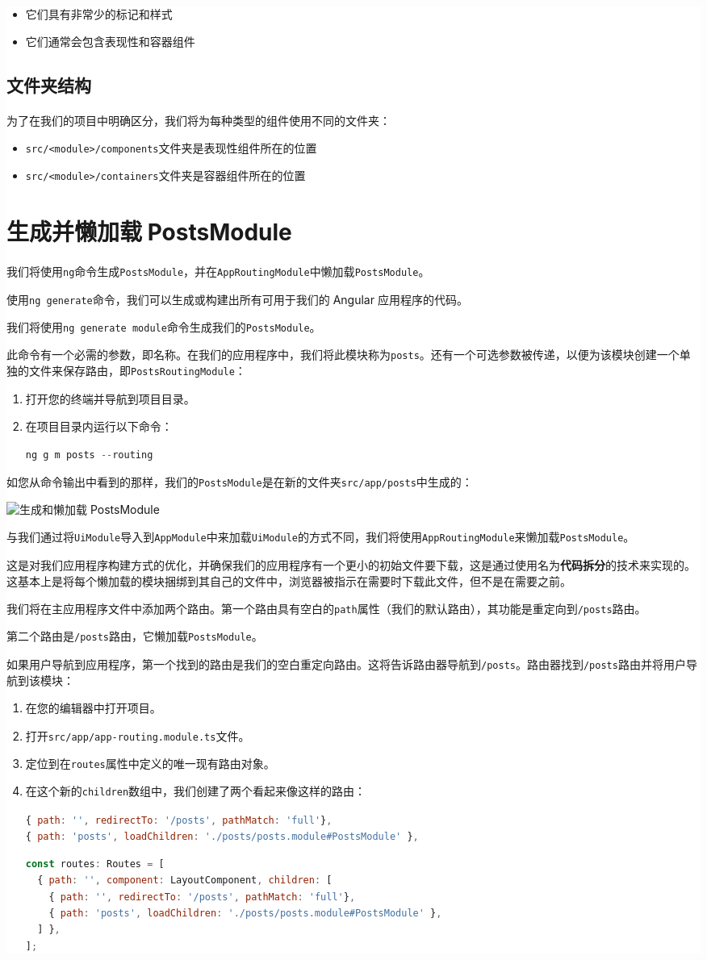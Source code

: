 +   它们具有非常少的标记和样式

+   它们通常会包含表现性和容器组件

## 文件夹结构

为了在我们的项目中明确区分，我们将为每种类型的组件使用不同的文件夹：

+   `src/<module>/components`文件夹是表现性组件所在的位置

+   `src/<module>/containers`文件夹是容器组件所在的位置

# 生成并懒加载 PostsModule

我们将使用`ng`命令生成`PostsModule`，并在`AppRoutingModule`中懒加载`PostsModule`。

使用`ng generate`命令，我们可以生成或构建出所有可用于我们的 Angular 应用程序的代码。

我们将使用`ng generate module`命令生成我们的`PostsModule`。

此命令有一个必需的参数，即名称。在我们的应用程序中，我们将此模块称为`posts`。还有一个可选参数被传递，以便为该模块创建一个单独的文件来保存路由，即`PostsRoutingModule`：

1.  打开您的终端并导航到项目目录。

1.  在项目目录内运行以下命令：

    ```js
    ng g m posts --routing
    ```

如您从命令输出中看到的那样，我们的`PostsModule`是在新的文件夹`src/app/posts`中生成的：

![生成和懒加载 PostsModule](img/1.33.jpg)

与我们通过将`UiModule`导入到`AppModule`中来加载`UiModule`的方式不同，我们将使用`AppRoutingModule`来懒加载`PostsModule`。

这是对我们应用程序构建方式的优化，并确保我们的应用程序有一个更小的初始文件要下载，这是通过使用名为**代码拆分**的技术来实现的。这基本上是将每个懒加载的模块捆绑到其自己的文件中，浏览器被指示在需要时下载此文件，但不是在需要之前。

我们将在主应用程序文件中添加两个路由。第一个路由具有空白的`path`属性（我们的默认路由），其功能是重定向到`/posts`路由。

第二个路由是`/posts`路由，它懒加载`PostsModule`。

如果用户导航到应用程序，第一个找到的路由是我们的空白重定向路由。这将告诉路由器导航到`/posts`。路由器找到`/posts`路由并将用户导航到该模块：

1.  在您的编辑器中打开项目。

1.  打开`src/app/app-routing.module.ts`文件。

1.  定位到在`routes`属性中定义的唯一现有路由对象。

1.  在这个新的`children`数组中，我们创建了两个看起来像这样的路由：

    ```js
    { path: '', redirectTo: '/posts', pathMatch: 'full'},
    { path: 'posts', loadChildren: './posts/posts.module#PostsModule' },
    ```

    ```js
    const routes: Routes = [
      { path: '', component: LayoutComponent, children: [
        { path: '', redirectTo: '/posts', pathMatch: 'full'},
        { path: 'posts', loadChildren: './posts/posts.module#PostsModule' },
      ] },
    ];
    ```
